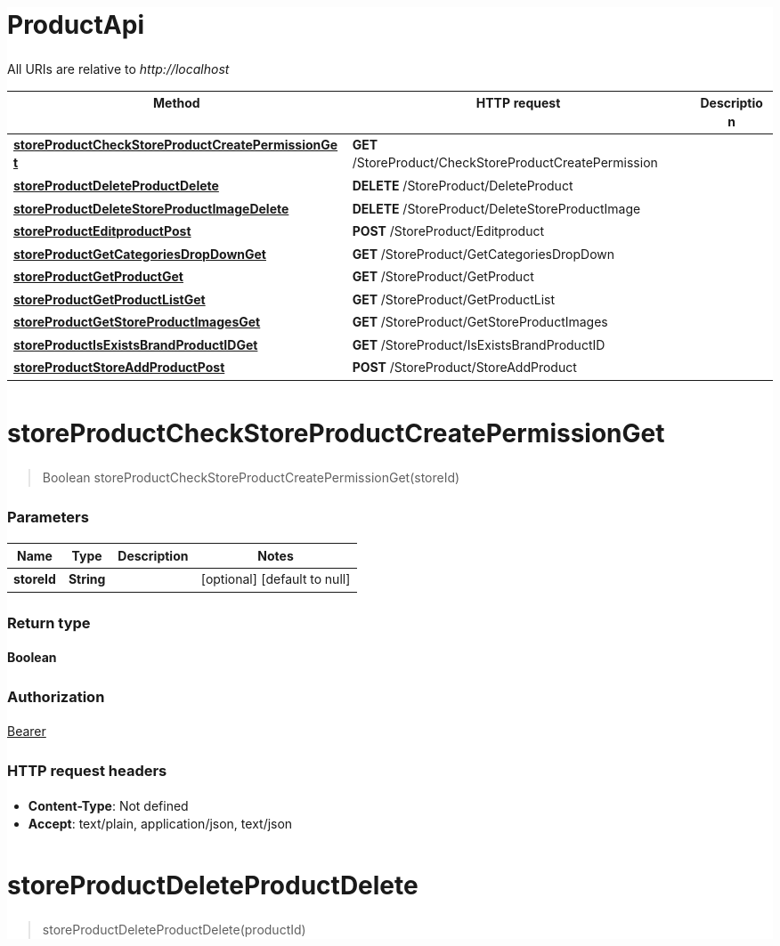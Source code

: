 # ProductApi

All URIs are relative to *http://localhost*

| Method | HTTP request | Description |
|------------- | ------------- | -------------|
| [**storeProductCheckStoreProductCreatePermissionGet**](ProductApi.md#storeProductCheckStoreProductCreatePermissionGet) | **GET** /StoreProduct/CheckStoreProductCreatePermission |  |
| [**storeProductDeleteProductDelete**](ProductApi.md#storeProductDeleteProductDelete) | **DELETE** /StoreProduct/DeleteProduct |  |
| [**storeProductDeleteStoreProductImageDelete**](ProductApi.md#storeProductDeleteStoreProductImageDelete) | **DELETE** /StoreProduct/DeleteStoreProductImage |  |
| [**storeProductEditproductPost**](ProductApi.md#storeProductEditproductPost) | **POST** /StoreProduct/Editproduct |  |
| [**storeProductGetCategoriesDropDownGet**](ProductApi.md#storeProductGetCategoriesDropDownGet) | **GET** /StoreProduct/GetCategoriesDropDown |  |
| [**storeProductGetProductGet**](ProductApi.md#storeProductGetProductGet) | **GET** /StoreProduct/GetProduct |  |
| [**storeProductGetProductListGet**](ProductApi.md#storeProductGetProductListGet) | **GET** /StoreProduct/GetProductList |  |
| [**storeProductGetStoreProductImagesGet**](ProductApi.md#storeProductGetStoreProductImagesGet) | **GET** /StoreProduct/GetStoreProductImages |  |
| [**storeProductIsExistsBrandProductIDGet**](ProductApi.md#storeProductIsExistsBrandProductIDGet) | **GET** /StoreProduct/IsExistsBrandProductID |  |
| [**storeProductStoreAddProductPost**](ProductApi.md#storeProductStoreAddProductPost) | **POST** /StoreProduct/StoreAddProduct |  |


<a name="storeProductCheckStoreProductCreatePermissionGet"></a>
# **storeProductCheckStoreProductCreatePermissionGet**
> Boolean storeProductCheckStoreProductCreatePermissionGet(storeId)



### Parameters

|Name | Type | Description  | Notes |
|------------- | ------------- | ------------- | -------------|
| **storeId** | **String**|  | [optional] [default to null] |

### Return type

**Boolean**

### Authorization

[Bearer](../README.md#Bearer)

### HTTP request headers

- **Content-Type**: Not defined
- **Accept**: text/plain, application/json, text/json

<a name="storeProductDeleteProductDelete"></a>
# **storeProductDeleteProductDelete**
> storeProductDeleteProductDelete(productId)
